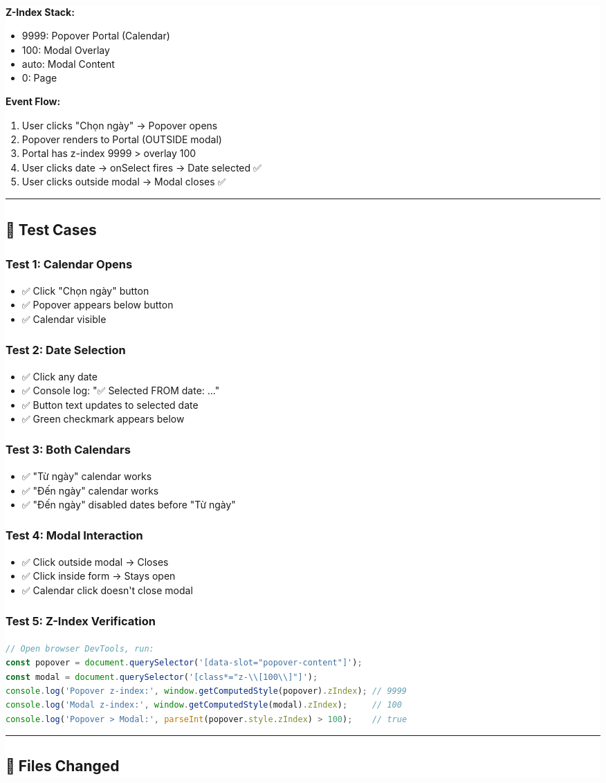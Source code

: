 **Z-Index Stack:**
- 9999: Popover Portal (Calendar)
- 100: Modal Overlay
- auto: Modal Content
- 0: Page

**Event Flow:**
1. User clicks "Chọn ngày" → Popover opens
2. Popover renders to Portal (OUTSIDE modal)
3. Portal has z-index 9999 > overlay 100
4. User clicks date → onSelect fires → Date selected ✅
5. User clicks outside modal → Modal closes ✅

---

## 🧪 Test Cases

### Test 1: Calendar Opens
- ✅ Click "Chọn ngày" button
- ✅ Popover appears below button
- ✅ Calendar visible

### Test 2: Date Selection
- ✅ Click any date
- ✅ Console log: "✅ Selected FROM date: ..."
- ✅ Button text updates to selected date
- ✅ Green checkmark appears below

### Test 3: Both Calendars
- ✅ "Từ ngày" calendar works
- ✅ "Đến ngày" calendar works
- ✅ "Đến ngày" disabled dates before "Từ ngày"

### Test 4: Modal Interaction
- ✅ Click outside modal → Closes
- ✅ Click inside form → Stays open
- ✅ Calendar click doesn't close modal

### Test 5: Z-Index Verification
```javascript
// Open browser DevTools, run:
const popover = document.querySelector('[data-slot="popover-content"]');
const modal = document.querySelector('[class*="z-\\[100\\]"]');
console.log('Popover z-index:', window.getComputedStyle(popover).zIndex); // 9999
console.log('Modal z-index:', window.getComputedStyle(modal).zIndex);     // 100
console.log('Popover > Modal:', parseInt(popover.style.zIndex) > 100);    // true
```

---

## 📝 Files Changed
